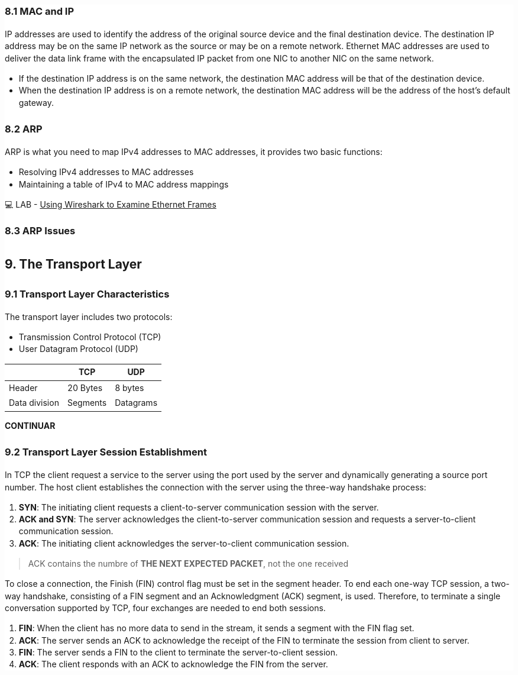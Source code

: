 ### 8.1 MAC and IP
IP addresses are used to identify the address of the original source device and the final destination device. The destination IP address may be on the same IP network as the source or may be on a remote network.
Ethernet MAC addresses are used to deliver the data link frame with the encapsulated IP packet from one NIC to another NIC on the same network.
+ If the destination IP address is on the same network, the destination MAC address will be that of the destination device.
+ When the destination IP address is on a remote network, the destination MAC address will be the address of the host’s default gateway.

### 8.2 ARP
ARP is what you need to map IPv4 addresses to MAC addresses, it provides two basic functions:
+ Resolving IPv4 addresses to MAC addresses
+ Maintaining a table of IPv4 to MAC address mappings

:computer: LAB - [Using Wireshark to Examine Ethernet Frames](https://github.com/13sauca13/Cyberops-associate/blob/6c1260c50021dc0e1110f6ee6dccdf5d4af90fe7/Resources/Labs/8.2.8%20Lab_Using%20wireshark%20to%20examine%20ethernet%20frames.pdf)

### 8.3 ARP Issues


## 9. The Transport Layer

### 9.1 Transport Layer Characteristics
The transport layer includes two protocols:
+ Transmission Control Protocol (TCP)
+ User Datagram Protocol (UDP)

| | TCP | UDP |
| --- | --- | ---|
| Header | 20 Bytes | 8 bytes |
| Data division | Segments | Datagrams |

**CONTINUAR**

### 9.2 Transport Layer Session Establishment
In TCP the client request a service to the server using the port used by the server and dynamically generating a source port number.
The host client establishes the connection with the server using the three-way handshake process:
1. **SYN**: The initiating client requests a client-to-server communication session with the server.
2. **ACK and SYN**: The server acknowledges the client-to-server communication session and requests a server-to-client communication session.
3. **ACK**: The initiating client acknowledges the server-to-client communication session.

>ACK contains the numbre of **THE NEXT EXPECTED PACKET**, not the one received

To close a connection, the Finish (FIN) control flag must be set in the segment header. To end each one-way TCP session, a two-way handshake, consisting of a FIN segment and an Acknowledgment (ACK) segment, is used. Therefore, to terminate a single conversation supported by TCP, four exchanges are needed to end both sessions.
1. **FIN**: When the client has no more data to send in the stream, it sends a segment with the FIN flag set.
2. **ACK**: The server sends an ACK to acknowledge the receipt of the FIN to terminate the session from client to server.
3. **FIN**: The server sends a FIN to the client to terminate the server-to-client session.
4. **ACK**: The client responds with an ACK to acknowledge the FIN from the server.
